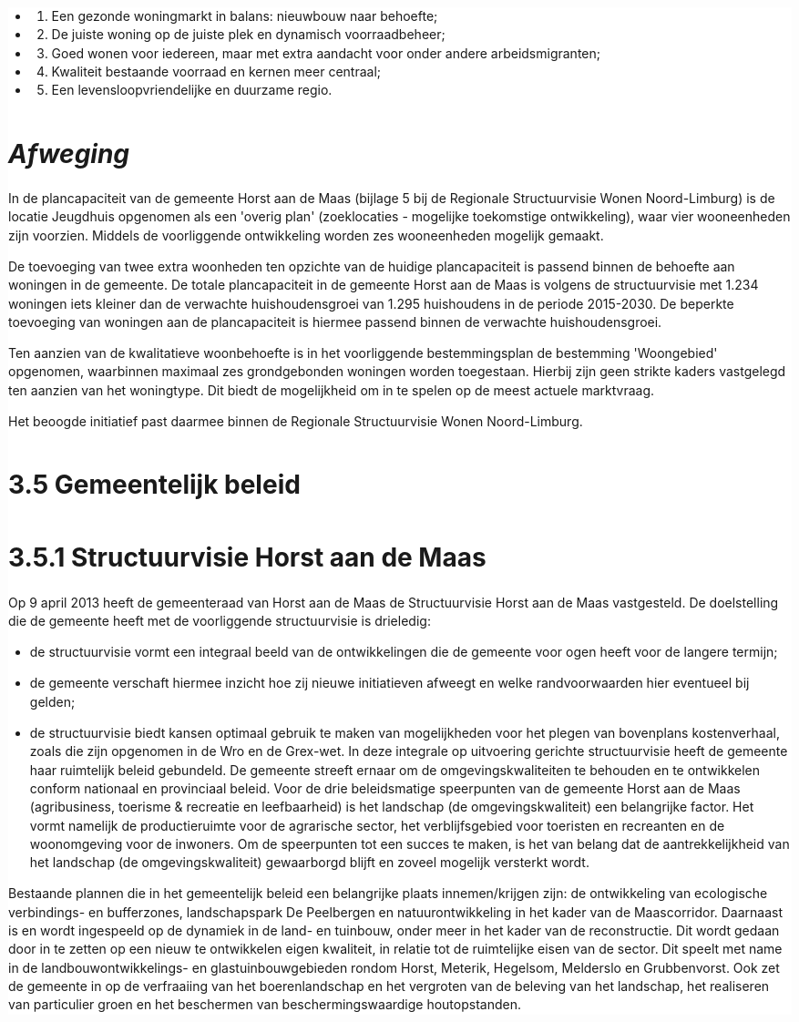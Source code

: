 - 1. Een gezonde woningmarkt in balans: nieuwbouw naar behoefte;
- 2. De juiste woning op de juiste plek en dynamisch voorraadbeheer;
- 3. Goed wonen voor iedereen, maar met extra aandacht voor onder andere arbeidsmigranten;
- 4. Kwaliteit bestaande voorraad en kernen meer centraal;
- 5. Een levensloopvriendelijke en duurzame regio.

# *Afweging*

In de plancapaciteit van de gemeente Horst aan de Maas (bijlage 5 bij de Regionale Structuurvisie Wonen Noord-Limburg) is de locatie Jeugdhuis opgenomen als een 'overig plan' (zoeklocaties - mogelijke toekomstige ontwikkeling), waar vier wooneenheden zijn voorzien. Middels de voorliggende ontwikkeling worden zes wooneenheden mogelijk gemaakt.

De toevoeging van twee extra woonheden ten opzichte van de huidige plancapaciteit is passend binnen de behoefte aan woningen in de gemeente. De totale plancapaciteit in de gemeente Horst aan de Maas is volgens de structuurvisie met 1.234 woningen iets kleiner dan de verwachte huishoudensgroei van 1.295 huishoudens in de periode 2015-2030. De beperkte toevoeging van woningen aan de plancapaciteit is hiermee passend binnen de verwachte huishoudensgroei.

Ten aanzien van de kwalitatieve woonbehoefte is in het voorliggende bestemmingsplan de bestemming 'Woongebied' opgenomen, waarbinnen maximaal zes grondgebonden woningen worden toegestaan. Hierbij zijn geen strikte kaders vastgelegd ten aanzien van het woningtype. Dit biedt de mogelijkheid om in te spelen op de meest actuele marktvraag.

Het beoogde initiatief past daarmee binnen de Regionale Structuurvisie Wonen Noord-Limburg.

# **3.5 Gemeentelijk beleid**

# **3.5.1 Structuurvisie Horst aan de Maas**

Op 9 april 2013 heeft de gemeenteraad van Horst aan de Maas de Structuurvisie Horst aan de Maas vastgesteld. De doelstelling die de gemeente heeft met de voorliggende structuurvisie is drieledig:

- de structuurvisie vormt een integraal beeld van de ontwikkelingen die de gemeente voor ogen heeft voor de langere termijn;
- de gemeente verschaft hiermee inzicht hoe zij nieuwe initiatieven afweegt en welke randvoorwaarden hier eventueel bij gelden;

- de structuurvisie biedt kansen optimaal gebruik te maken van mogelijkheden voor het plegen van bovenplans kostenverhaal, zoals die zijn opgenomen in de Wro en de Grex-wet. In deze integrale op uitvoering gerichte structuurvisie heeft de gemeente haar ruimtelijk beleid gebundeld.
De gemeente streeft ernaar om de omgevingskwaliteiten te behouden en te ontwikkelen conform nationaal en provinciaal beleid. Voor de drie beleidsmatige speerpunten van de gemeente Horst aan de Maas (agribusiness, toerisme & recreatie en leefbaarheid) is het landschap (de omgevingskwaliteit) een belangrijke factor. Het vormt namelijk de productieruimte voor de agrarische sector, het verblijfsgebied voor toeristen en recreanten en de woonomgeving voor de inwoners. Om de speerpunten tot een succes te maken, is het van belang dat de aantrekkelijkheid van het landschap (de omgevingskwaliteit) gewaarborgd blijft en zoveel mogelijk versterkt wordt.

Bestaande plannen die in het gemeentelijk beleid een belangrijke plaats innemen/krijgen zijn: de ontwikkeling van ecologische verbindings- en bufferzones, landschapspark De Peelbergen en natuurontwikkeling in het kader van de Maascorridor. Daarnaast is en wordt ingespeeld op de dynamiek in de land- en tuinbouw, onder meer in het kader van de reconstructie. Dit wordt gedaan door in te zetten op een nieuw te ontwikkelen eigen kwaliteit, in relatie tot de ruimtelijke eisen van de sector. Dit speelt met name in de landbouwontwikkelings- en glastuinbouwgebieden rondom Horst, Meterik, Hegelsom, Melderslo en Grubbenvorst. Ook zet de gemeente in op de verfraaiing van het boerenlandschap en het vergroten van de beleving van het landschap, het realiseren van particulier groen en het beschermen van beschermingswaardige houtopstanden.
